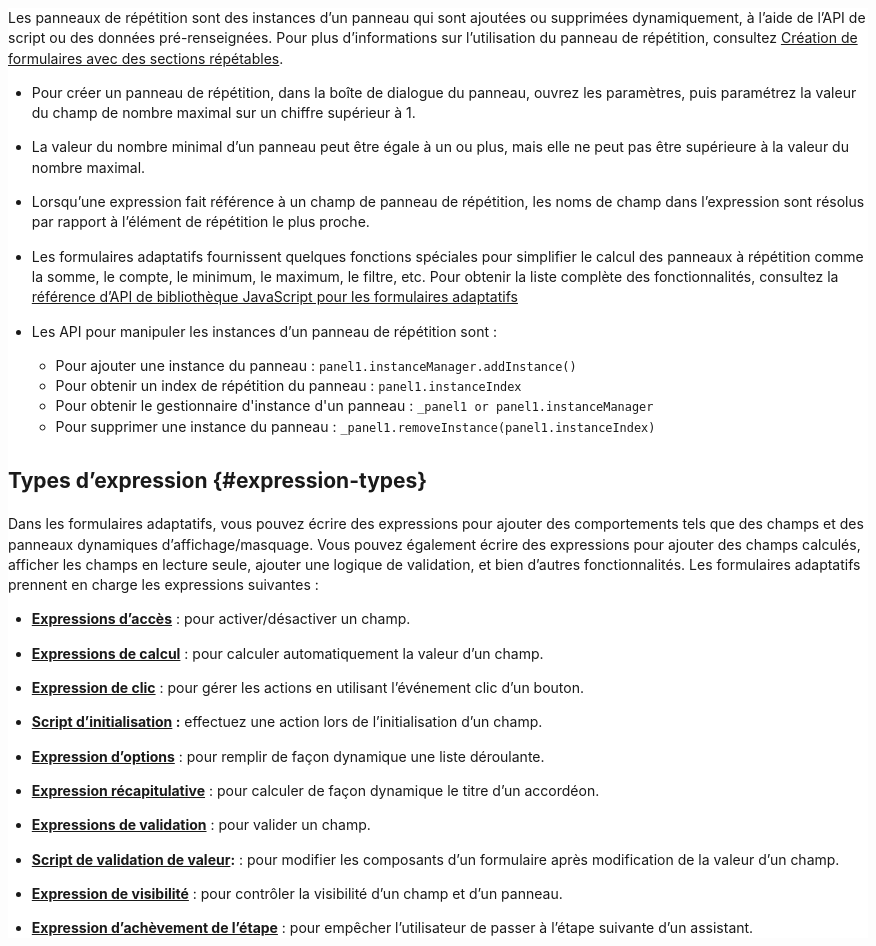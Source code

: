 Les panneaux de répétition sont des instances d’un panneau qui sont ajoutées ou supprimées dynamiquement, à l’aide de l’API de script ou des données pré-renseignées. Pour plus d’informations sur l’utilisation du panneau de répétition, consultez [Création de formulaires avec des sections répétables](/help/forms/using/creating-forms-repeatable-sections.md).

* Pour créer un panneau de répétition, dans la boîte de dialogue du panneau, ouvrez les paramètres, puis paramétrez la valeur du champ de nombre maximal sur un chiffre supérieur à 1.
* La valeur du nombre minimal d’un panneau peut être égale à un ou plus, mais elle ne peut pas être supérieure à la valeur du nombre maximal.
* Lorsqu’une expression fait référence à un champ de panneau de répétition, les noms de champ dans l’expression sont résolus par rapport à l’élément de répétition le plus proche.
* Les formulaires adaptatifs fournissent quelques fonctions spéciales pour simplifier le calcul des panneaux à répétition comme la somme, le compte, le minimum, le maximum, le filtre, etc. Pour obtenir la liste complète des fonctionnalités, consultez la [référence d’API de bibliothèque JavaScript pour les formulaires adaptatifs](https://helpx.adobe.com/aem-forms/6/javascript-api/af.html)
* Les API pour manipuler les instances d’un panneau de répétition sont :

   * Pour ajouter une instance du panneau : `panel1.instanceManager.addInstance()`
   * Pour obtenir un index de répétition du panneau : `panel1.instanceIndex`
   * Pour obtenir le gestionnaire d&#39;instance d&#39;un panneau : `_panel1 or panel1.instanceManager`
   * Pour supprimer une instance du panneau : `_panel1.removeInstance(panel1.instanceIndex)`

## Types d’expression {#expression-types}

Dans les formulaires adaptatifs, vous pouvez écrire des expressions pour ajouter des comportements tels que des champs et des panneaux dynamiques d’affichage/masquage. Vous pouvez également écrire des expressions pour ajouter des champs calculés, afficher les champs en lecture seule, ajouter une logique de validation, et bien d’autres fonctionnalités. Les formulaires adaptatifs prennent en charge les expressions suivantes :

* **[Expressions d’accès](#access-expression-enablement-expression)** : pour activer/désactiver un champ.
* **[Expressions de calcul](/help/forms/using/adaptive-form-expressions.md#p-calculate-expression-p)** : pour calculer automatiquement la valeur d’un champ.
* **[Expression de clic](/help/forms/using/adaptive-form-expressions.md#p-click-expression-p)** : pour gérer les actions en utilisant l’événement clic d’un bouton.
* **[Script d’initialisation](/help/forms/using/adaptive-form-expressions.md#p-initialization-script-p) :** effectuez une action lors de l’initialisation d’un champ.

* **[Expression d’options](/help/forms/using/adaptive-form-expressions.md#p-options-expression-p)** : pour remplir de façon dynamique une liste déroulante.
* [**Expression récapitulative**](#summary) : pour calculer de façon dynamique le titre d’un accordéon.
* **[Expressions de validation](/help/forms/using/adaptive-form-expressions.md#p-validate-expression-p)** : pour valider un champ.
* **[Script de validation de valeur](/help/forms/using/adaptive-form-expressions.md#p-value-commit-script-p):** : pour modifier les composants d’un formulaire après modification de la valeur d’un champ.

* **[Expression de visibilité](/help/forms/using/adaptive-form-expressions.md#p-visibility-expression-p)** : pour contrôler la visibilité d’un champ et d’un panneau.
* **[Expression d’achèvement de l’étape](/help/forms/using/adaptive-form-expressions.md#p-step-completion-expression-p)** : pour empêcher l’utilisateur de passer à l’étape suivante d’un assistant.
